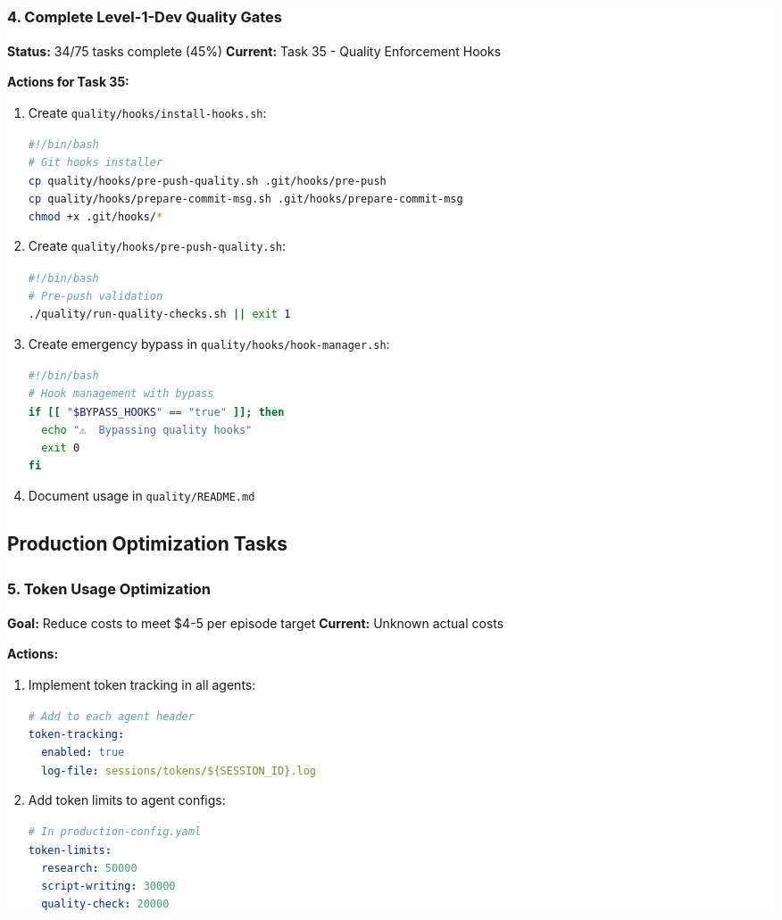 ### 4. Complete Level-1-Dev Quality Gates
**Status:** 34/75 tasks complete (45%)
**Current:** Task 35 - Quality Enforcement Hooks

**Actions for Task 35:**
1. Create `quality/hooks/install-hooks.sh`:
   ```bash
   #!/bin/bash
   # Git hooks installer
   cp quality/hooks/pre-push-quality.sh .git/hooks/pre-push
   cp quality/hooks/prepare-commit-msg.sh .git/hooks/prepare-commit-msg
   chmod +x .git/hooks/*
   ```

2. Create `quality/hooks/pre-push-quality.sh`:
   ```bash
   #!/bin/bash
   # Pre-push validation
   ./quality/run-quality-checks.sh || exit 1
   ```

3. Create emergency bypass in `quality/hooks/hook-manager.sh`:
   ```bash
   #!/bin/bash
   # Hook management with bypass
   if [[ "$BYPASS_HOOKS" == "true" ]]; then
     echo "⚠️  Bypassing quality hooks"
     exit 0
   fi
   ```

4. Document usage in `quality/README.md`

## Production Optimization Tasks

### 5. Token Usage Optimization
**Goal:** Reduce costs to meet $4-5 per episode target
**Current:** Unknown actual costs

**Actions:**
1. Implement token tracking in all agents:
   ```yaml
   # Add to each agent header
   token-tracking:
     enabled: true
     log-file: sessions/tokens/${SESSION_ID}.log
   ```

2. Add token limits to agent configs:
   ```yaml
   # In production-config.yaml
   token-limits:
     research: 50000
     script-writing: 30000
     quality-check: 20000
   ```
